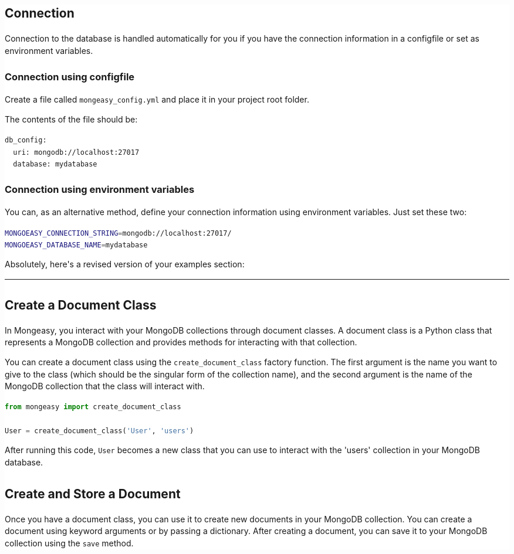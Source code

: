 ## Connection
Connection to the database is handled automatically for you if you have the connection information in a configfile or set as environment variables.

### Connection using configfile
Create a file called `mongeasy_config.yml` and place it in your project root folder.

The contents of the file should be:

```bash
db_config:
  uri: mongodb://localhost:27017
  database: mydatabase
```

### Connection using environment variables
You can, as an alternative method, define your connection information using environment variables. Just set these two:

```bash
MONGOEASY_CONNECTION_STRING=mongodb://localhost:27017/
MONGOEASY_DATABASE_NAME=mydatabase
```

Absolutely, here's a revised version of your examples section:

---

## Create a Document Class

In Mongeasy, you interact with your MongoDB collections through document classes. A document class is a Python class that represents a MongoDB collection and provides methods for interacting with that collection.

You can create a document class using the `create_document_class` factory function. The first argument is the name you want to give to the class (which should be the singular form of the collection name), and the second argument is the name of the MongoDB collection that the class will interact with.

```python
from mongeasy import create_document_class

User = create_document_class('User', 'users')
```

After running this code, `User` becomes a new class that you can use to interact with the 'users' collection in your MongoDB database.

## Create and Store a Document

Once you have a document class, you can use it to create new documents in your MongoDB collection. You can create a document using keyword arguments or by passing a dictionary. After creating a document, you can save it to your MongoDB collection using the `save` method.

